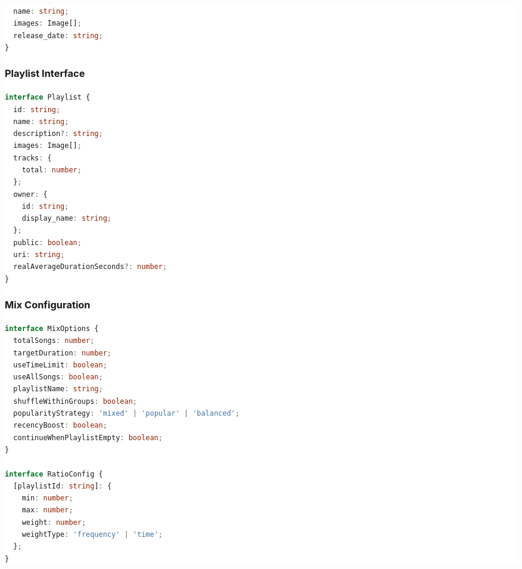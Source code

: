 ```typescript
  name: string;
  images: Image[];
  release_date: string;
}
```

### Playlist Interface

```typescript
interface Playlist {
  id: string;
  name: string;
  description?: string;
  images: Image[];
  tracks: {
    total: number;
  };
  owner: {
    id: string;
    display_name: string;
  };
  public: boolean;
  uri: string;
  realAverageDurationSeconds?: number;
}
```

### Mix Configuration

```typescript
interface MixOptions {
  totalSongs: number;
  targetDuration: number;
  useTimeLimit: boolean;
  useAllSongs: boolean;
  playlistName: string;
  shuffleWithinGroups: boolean;
  popularityStrategy: 'mixed' | 'popular' | 'balanced';
  recencyBoost: boolean;
  continueWhenPlaylistEmpty: boolean;
}

interface RatioConfig {
  [playlistId: string]: {
    min: number;
    max: number;
    weight: number;
    weightType: 'frequency' | 'time';
  };
}
```
